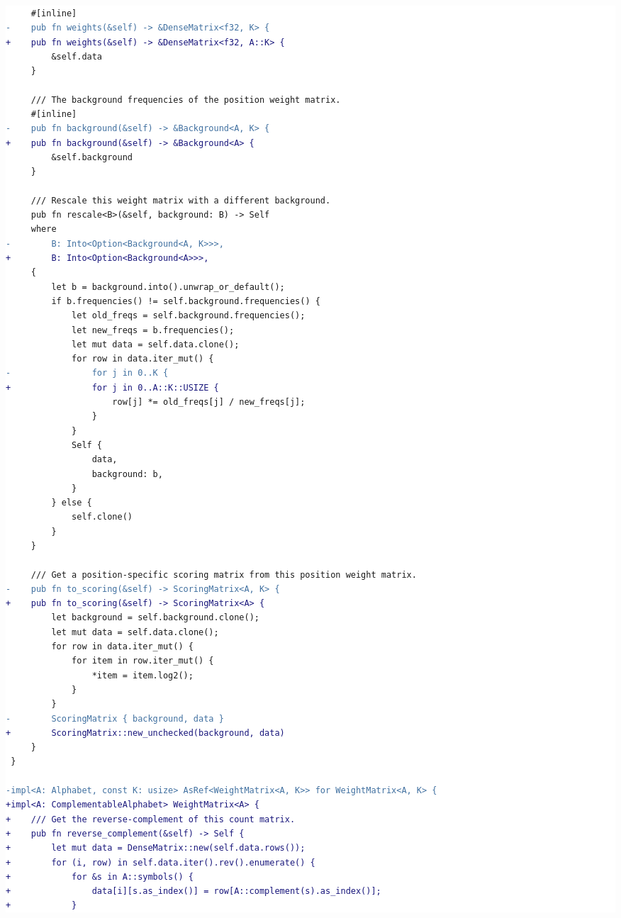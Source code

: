 ```diff
     #[inline]
-    pub fn weights(&self) -> &DenseMatrix<f32, K> {
+    pub fn weights(&self) -> &DenseMatrix<f32, A::K> {
         &self.data
     }
 
     /// The background frequencies of the position weight matrix.
     #[inline]
-    pub fn background(&self) -> &Background<A, K> {
+    pub fn background(&self) -> &Background<A> {
         &self.background
     }
 
     /// Rescale this weight matrix with a different background.
     pub fn rescale<B>(&self, background: B) -> Self
     where
-        B: Into<Option<Background<A, K>>>,
+        B: Into<Option<Background<A>>>,
     {
         let b = background.into().unwrap_or_default();
         if b.frequencies() != self.background.frequencies() {
             let old_freqs = self.background.frequencies();
             let new_freqs = b.frequencies();
             let mut data = self.data.clone();
             for row in data.iter_mut() {
-                for j in 0..K {
+                for j in 0..A::K::USIZE {
                     row[j] *= old_freqs[j] / new_freqs[j];
                 }
             }
             Self {
                 data,
                 background: b,
             }
         } else {
             self.clone()
         }
     }
 
     /// Get a position-specific scoring matrix from this position weight matrix.
-    pub fn to_scoring(&self) -> ScoringMatrix<A, K> {
+    pub fn to_scoring(&self) -> ScoringMatrix<A> {
         let background = self.background.clone();
         let mut data = self.data.clone();
         for row in data.iter_mut() {
             for item in row.iter_mut() {
                 *item = item.log2();
             }
         }
-        ScoringMatrix { background, data }
+        ScoringMatrix::new_unchecked(background, data)
     }
 }
 
-impl<A: Alphabet, const K: usize> AsRef<WeightMatrix<A, K>> for WeightMatrix<A, K> {
+impl<A: ComplementableAlphabet> WeightMatrix<A> {
+    /// Get the reverse-complement of this count matrix.
+    pub fn reverse_complement(&self) -> Self {
+        let mut data = DenseMatrix::new(self.data.rows());
+        for (i, row) in self.data.iter().rev().enumerate() {
+            for &s in A::symbols() {
+                data[i][s.as_index()] = row[A::complement(s).as_index()];
+            }
```